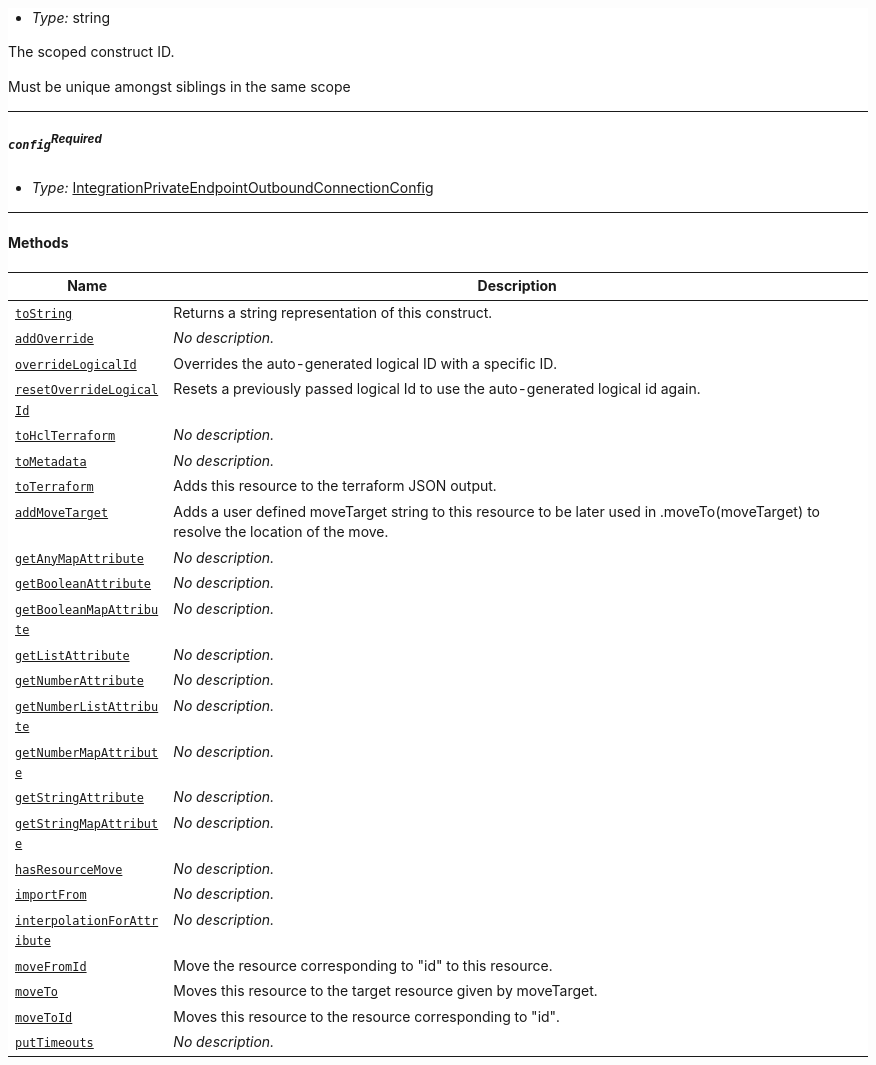 - *Type:* string

The scoped construct ID.

Must be unique amongst siblings in the same scope

---

##### `config`<sup>Required</sup> <a name="config" id="rhizo-co-terraform-provider-oci.integrationPrivateEndpointOutboundConnection.IntegrationPrivateEndpointOutboundConnection.Initializer.parameter.config"></a>

- *Type:* <a href="#rhizo-co-terraform-provider-oci.integrationPrivateEndpointOutboundConnection.IntegrationPrivateEndpointOutboundConnectionConfig">IntegrationPrivateEndpointOutboundConnectionConfig</a>

---

#### Methods <a name="Methods" id="Methods"></a>

| **Name** | **Description** |
| --- | --- |
| <code><a href="#rhizo-co-terraform-provider-oci.integrationPrivateEndpointOutboundConnection.IntegrationPrivateEndpointOutboundConnection.toString">toString</a></code> | Returns a string representation of this construct. |
| <code><a href="#rhizo-co-terraform-provider-oci.integrationPrivateEndpointOutboundConnection.IntegrationPrivateEndpointOutboundConnection.addOverride">addOverride</a></code> | *No description.* |
| <code><a href="#rhizo-co-terraform-provider-oci.integrationPrivateEndpointOutboundConnection.IntegrationPrivateEndpointOutboundConnection.overrideLogicalId">overrideLogicalId</a></code> | Overrides the auto-generated logical ID with a specific ID. |
| <code><a href="#rhizo-co-terraform-provider-oci.integrationPrivateEndpointOutboundConnection.IntegrationPrivateEndpointOutboundConnection.resetOverrideLogicalId">resetOverrideLogicalId</a></code> | Resets a previously passed logical Id to use the auto-generated logical id again. |
| <code><a href="#rhizo-co-terraform-provider-oci.integrationPrivateEndpointOutboundConnection.IntegrationPrivateEndpointOutboundConnection.toHclTerraform">toHclTerraform</a></code> | *No description.* |
| <code><a href="#rhizo-co-terraform-provider-oci.integrationPrivateEndpointOutboundConnection.IntegrationPrivateEndpointOutboundConnection.toMetadata">toMetadata</a></code> | *No description.* |
| <code><a href="#rhizo-co-terraform-provider-oci.integrationPrivateEndpointOutboundConnection.IntegrationPrivateEndpointOutboundConnection.toTerraform">toTerraform</a></code> | Adds this resource to the terraform JSON output. |
| <code><a href="#rhizo-co-terraform-provider-oci.integrationPrivateEndpointOutboundConnection.IntegrationPrivateEndpointOutboundConnection.addMoveTarget">addMoveTarget</a></code> | Adds a user defined moveTarget string to this resource to be later used in .moveTo(moveTarget) to resolve the location of the move. |
| <code><a href="#rhizo-co-terraform-provider-oci.integrationPrivateEndpointOutboundConnection.IntegrationPrivateEndpointOutboundConnection.getAnyMapAttribute">getAnyMapAttribute</a></code> | *No description.* |
| <code><a href="#rhizo-co-terraform-provider-oci.integrationPrivateEndpointOutboundConnection.IntegrationPrivateEndpointOutboundConnection.getBooleanAttribute">getBooleanAttribute</a></code> | *No description.* |
| <code><a href="#rhizo-co-terraform-provider-oci.integrationPrivateEndpointOutboundConnection.IntegrationPrivateEndpointOutboundConnection.getBooleanMapAttribute">getBooleanMapAttribute</a></code> | *No description.* |
| <code><a href="#rhizo-co-terraform-provider-oci.integrationPrivateEndpointOutboundConnection.IntegrationPrivateEndpointOutboundConnection.getListAttribute">getListAttribute</a></code> | *No description.* |
| <code><a href="#rhizo-co-terraform-provider-oci.integrationPrivateEndpointOutboundConnection.IntegrationPrivateEndpointOutboundConnection.getNumberAttribute">getNumberAttribute</a></code> | *No description.* |
| <code><a href="#rhizo-co-terraform-provider-oci.integrationPrivateEndpointOutboundConnection.IntegrationPrivateEndpointOutboundConnection.getNumberListAttribute">getNumberListAttribute</a></code> | *No description.* |
| <code><a href="#rhizo-co-terraform-provider-oci.integrationPrivateEndpointOutboundConnection.IntegrationPrivateEndpointOutboundConnection.getNumberMapAttribute">getNumberMapAttribute</a></code> | *No description.* |
| <code><a href="#rhizo-co-terraform-provider-oci.integrationPrivateEndpointOutboundConnection.IntegrationPrivateEndpointOutboundConnection.getStringAttribute">getStringAttribute</a></code> | *No description.* |
| <code><a href="#rhizo-co-terraform-provider-oci.integrationPrivateEndpointOutboundConnection.IntegrationPrivateEndpointOutboundConnection.getStringMapAttribute">getStringMapAttribute</a></code> | *No description.* |
| <code><a href="#rhizo-co-terraform-provider-oci.integrationPrivateEndpointOutboundConnection.IntegrationPrivateEndpointOutboundConnection.hasResourceMove">hasResourceMove</a></code> | *No description.* |
| <code><a href="#rhizo-co-terraform-provider-oci.integrationPrivateEndpointOutboundConnection.IntegrationPrivateEndpointOutboundConnection.importFrom">importFrom</a></code> | *No description.* |
| <code><a href="#rhizo-co-terraform-provider-oci.integrationPrivateEndpointOutboundConnection.IntegrationPrivateEndpointOutboundConnection.interpolationForAttribute">interpolationForAttribute</a></code> | *No description.* |
| <code><a href="#rhizo-co-terraform-provider-oci.integrationPrivateEndpointOutboundConnection.IntegrationPrivateEndpointOutboundConnection.moveFromId">moveFromId</a></code> | Move the resource corresponding to "id" to this resource. |
| <code><a href="#rhizo-co-terraform-provider-oci.integrationPrivateEndpointOutboundConnection.IntegrationPrivateEndpointOutboundConnection.moveTo">moveTo</a></code> | Moves this resource to the target resource given by moveTarget. |
| <code><a href="#rhizo-co-terraform-provider-oci.integrationPrivateEndpointOutboundConnection.IntegrationPrivateEndpointOutboundConnection.moveToId">moveToId</a></code> | Moves this resource to the resource corresponding to "id". |
| <code><a href="#rhizo-co-terraform-provider-oci.integrationPrivateEndpointOutboundConnection.IntegrationPrivateEndpointOutboundConnection.putTimeouts">putTimeouts</a></code> | *No description.* |
